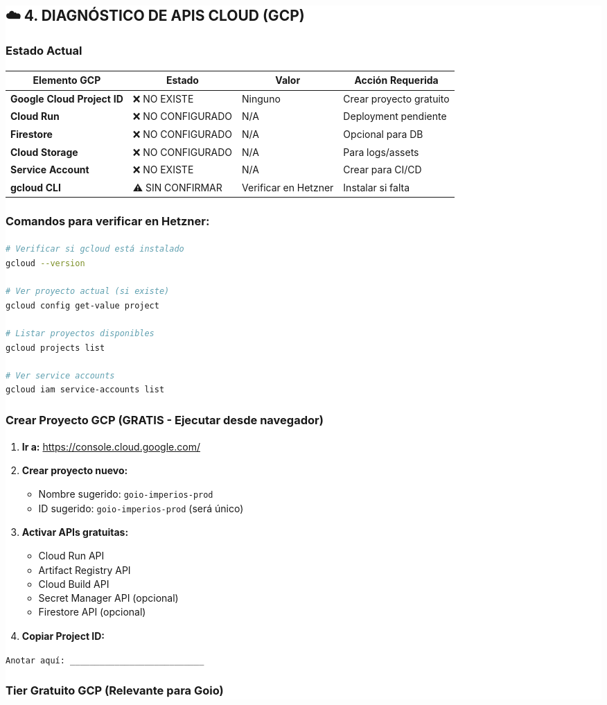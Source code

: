 
## ☁️ 4. DIAGNÓSTICO DE APIS CLOUD (GCP)

### Estado Actual

| Elemento GCP | Estado | Valor | Acción Requerida |
|--------------|--------|-------|------------------|
| **Google Cloud Project ID** | ❌ NO EXISTE | Ninguno | Crear proyecto gratuito |
| **Cloud Run** | ❌ NO CONFIGURADO | N/A | Deployment pendiente |
| **Firestore** | ❌ NO CONFIGURADO | N/A | Opcional para DB |
| **Cloud Storage** | ❌ NO CONFIGURADO | N/A | Para logs/assets |
| **Service Account** | ❌ NO EXISTE | N/A | Crear para CI/CD |
| **gcloud CLI** | ⚠️ SIN CONFIRMAR | Verificar en Hetzner | Instalar si falta |

### Comandos para verificar en Hetzner:

```bash
# Verificar si gcloud está instalado
gcloud --version

# Ver proyecto actual (si existe)
gcloud config get-value project

# Listar proyectos disponibles
gcloud projects list

# Ver service accounts
gcloud iam service-accounts list
```

### Crear Proyecto GCP (GRATIS - Ejecutar desde navegador)

1. **Ir a:** https://console.cloud.google.com/
2. **Crear proyecto nuevo:**
   - Nombre sugerido: `goio-imperios-prod`
   - ID sugerido: `goio-imperios-prod` (será único)
3. **Activar APIs gratuitas:**
   - Cloud Run API
   - Artifact Registry API
   - Cloud Build API
   - Secret Manager API (opcional)
   - Firestore API (opcional)

4. **Copiar Project ID:**
```
Anotar aquí: ___________________________
```

### Tier Gratuito GCP (Relevante para Goio)
